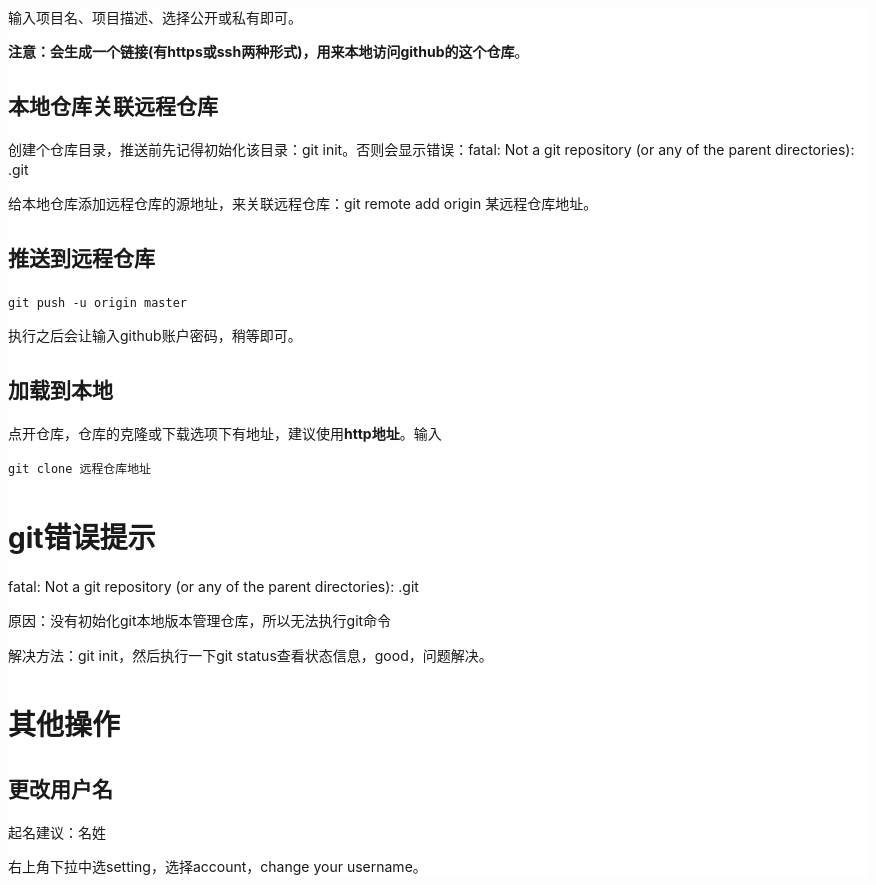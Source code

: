 输入项目名、项目描述、选择公开或私有即可。

**注意：**会生成一个链接(有https或ssh两种形式)，用来本地访问github的**这个仓库**。

## 本地仓库关联远程仓库

创建个仓库目录，推送前先记得初始化该目录：git init。否则会显示错误：fatal: Not a git repository (or any of the parent directories): .git

给本地仓库添加远程仓库的源地址，来关联远程仓库：git remote add origin 某远程仓库地址。

## 推送到远程仓库

```
git push -u origin master 
```

执行之后会让输入github账户密码，稍等即可。

## 加载到本地

点开仓库，仓库的克隆或下载选项下有地址，建议使用**http地址**。输入

```
git clone 远程仓库地址
```

# git错误提示

fatal: Not a git repository (or any of the parent directories): .git

原因：没有初始化git本地版本管理仓库，所以无法执行git命令

解决方法：git init，然后执行一下git status查看状态信息，good，问题解决。

# 其他操作

## 更改用户名

起名建议：名姓

右上角下拉中选setting，选择account，change your username。
